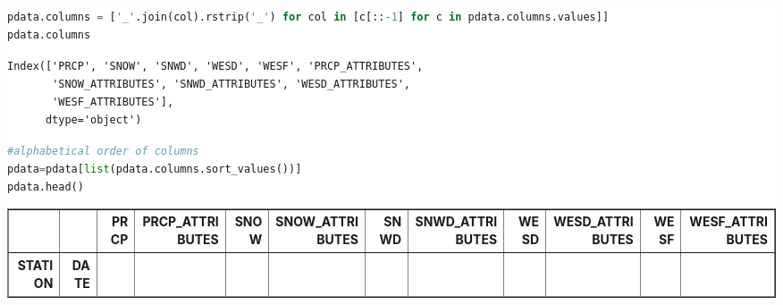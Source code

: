 
```python
pdata.columns = ['_'.join(col).rstrip('_') for col in [c[::-1] for c in pdata.columns.values]]
pdata.columns
```




    Index(['PRCP', 'SNOW', 'SNWD', 'WESD', 'WESF', 'PRCP_ATTRIBUTES',
           'SNOW_ATTRIBUTES', 'SNWD_ATTRIBUTES', 'WESD_ATTRIBUTES',
           'WESF_ATTRIBUTES'],
          dtype='object')




```python
#alphabetical order of columns
pdata=pdata[list(pdata.columns.sort_values())]
pdata.head()
```




<div>
<style scoped>
    .dataframe tbody tr th:only-of-type {
        vertical-align: middle;
    }

    .dataframe tbody tr th {
        vertical-align: top;
    }

    .dataframe thead th {
        text-align: right;
    }
</style>
<table border="1" class="dataframe">
  <thead>
    <tr style="text-align: right;">
      <th></th>
      <th></th>
      <th>PRCP</th>
      <th>PRCP_ATTRIBUTES</th>
      <th>SNOW</th>
      <th>SNOW_ATTRIBUTES</th>
      <th>SNWD</th>
      <th>SNWD_ATTRIBUTES</th>
      <th>WESD</th>
      <th>WESD_ATTRIBUTES</th>
      <th>WESF</th>
      <th>WESF_ATTRIBUTES</th>
    </tr>
    <tr>
      <th>STATION</th>
      <th>DATE</th>
      <th></th>
      <th></th>
      <th></th>
      <th></th>
      <th></th>
      <th></th>
      <th></th>
      <th></th>
      <th></th>
      <th></th>
    </tr>
  </thead>
